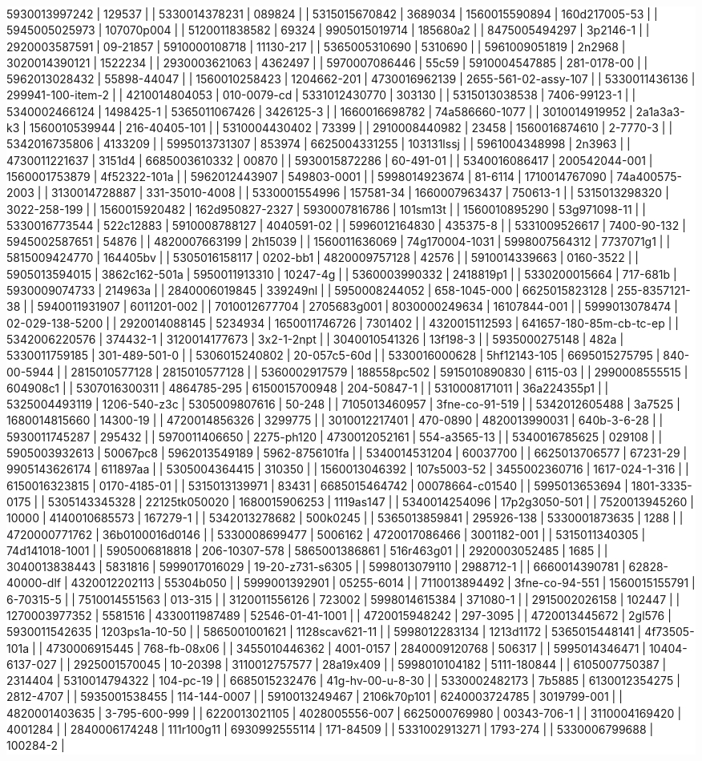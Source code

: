5930013997242 | 129537 |  | 5330014378231 | 089824 |  | 5315015670842 | 3689034 | 
1560015590894 | 160d217005-53 |  | 5945005025973 | 107070p004 |  | 5120011838582 | 69324 | 
9905015019714 | 185680a2 |  | 8475005494297 | 3p2146-1 |  | 2920003587591 | 09-21857 | 
5910000108718 | 11130-217 |  | 5365005310690 | 5310690 |  | 5961009051819 | 2n2968 | 
3020014390121 | 1522234 |  | 2930003621063 | 4362497 |  | 5970007086446 | 55c59 | 
5910004547885 | 281-0178-00 |  | 5962013028432 | 55898-44047 |  | 1560010258423 | 1204662-201 | 
4730016962139 | 2655-561-02-assy-107 |  | 5330011436136 | 299941-100-item-2 |  | 4210014804053 | 010-0079-cd | 
5331012430770 | 303130 |  | 5315013038538 | 7406-99123-1 |  | 5340002466124 | 1498425-1 | 
5365011067426 | 3426125-3 |  | 1660016698782 | 74a586660-1077 |  | 3010014919952 | 2a1a3a3-k3 | 
1560010539944 | 216-40405-101 |  | 5310004430402 | 73399 |  | 2910008440982 | 23458 | 
1560016874610 | 2-7770-3 |  | 5342016735806 | 4133209 |  | 5995013731307 | 853974 | 
6625004331255 | 103131lssj |  | 5961004348998 | 2n3963 |  | 4730011221637 | 3151d4 | 
6685003610332 | 00870 |  | 5930015872286 | 60-491-01 |  | 5340016086417 | 200542044-001 | 
1560001753879 | 4f52322-101a |  | 5962012443907 | 549803-0001 |  | 5998014923674 | 81-6114 | 
1710014767090 | 74a400575-2003 |  | 3130014728887 | 331-35010-4008 |  | 5330001554996 | 157581-34 | 
1660007963437 | 750613-1 |  | 5315013298320 | 3022-258-199 |  | 1560015920482 | 162d950827-2327 | 
5930007816786 | 101sm13t |  | 1560010895290 | 53g971098-11 |  | 5330016773544 | 522c12883 | 
5910008788127 | 4040591-02 |  | 5996012164830 | 435375-8 |  | 5331009526617 | 7400-90-132 | 
5945002587651 | 54876 |  | 4820007663199 | 2h15039 |  | 1560011636069 | 74g170004-1031 | 
5998007564312 | 7737071g1 |  | 5815009424770 | 164405bv |  | 5305016158117 | 0202-bb1 | 
4820009757128 | 42576 |  | 5910014339663 | 0160-3522 |  | 5905013594015 | 3862c162-501a | 
5950011913310 | 10247-4g |  | 5360003990332 | 2418819p1 |  | 5330200015664 | 717-681b | 
5930009074733 | 214963a |  | 2840006019845 | 339249nl |  | 5950008244052 | 658-1045-000 | 
6625015823128 | 255-8357121-38 |  | 5940011931907 | 6011201-002 |  | 7010012677704 | 2705683g001 | 
8030000249634 | 16107844-001 |  | 5999013078474 | 02-029-138-5200 |  | 2920014088145 | 5234934 | 
1650011746726 | 7301402 |  | 4320015112593 | 641657-180-85m-cb-tc-ep |  | 5342006220576 | 374432-1 | 
3120014177673 | 3x2-1-2npt |  | 3040010541326 | 13f198-3 |  | 5935000275148 | 482a | 
5330011759185 | 301-489-501-0 |  | 5306015240802 | 20-057c5-60d |  | 5330016000628 | 5hf12143-105 | 
6695015275795 | 840-00-5944 |  | 2815010577128 | 2815010577128 |  | 5360002917579 | 188558pc502 | 
5915010890830 | 6115-03 |  | 2990008555515 | 604908c1 |  | 5307016300311 | 4864785-295 | 
6150015700948 | 204-50847-1 |  | 5310008171011 | 36a224355p1 |  | 5325004493119 | 1206-540-z3c | 
5305009807616 | 50-248 |  | 7105013460957 | 3fne-co-91-519 |  | 5342012605488 | 3a7525 | 
1680014815660 | 14300-19 |  | 4720014856326 | 3299775 |  | 3010012217401 | 470-0890 | 
4820013990031 | 640b-3-6-28 |  | 5930011745287 | 295432 |  | 5970011406650 | 2275-ph120 | 
4730012052161 | 554-a3565-13 |  | 5340016785625 | 029108 |  | 5905003932613 | 50067pc8 | 
5962013549189 | 5962-8756101fa |  | 5340014531204 | 60037700 |  | 6625013706577 | 67231-29 | 
9905143626174 | 611897aa |  | 5305004364415 | 310350 |  | 1560013046392 | 107s5003-52 | 
3455002360716 | 1617-024-1-316 |  | 6150016323815 | 0170-4185-01 |  | 5315013139971 | 83431 | 
6685015464742 | 00078664-c01540 |  | 5995013653694 | 1801-3335-0175 |  | 5305143345328 | 22125tk050020 | 
1680015906253 | 1119as147 |  | 5340014254096 | 17p2g3050-501 |  | 7520013945260 | 10000 | 
4140010685573 | 167279-1 |  | 5342013278682 | 500k0245 |  | 5365013859841 | 295926-138 | 
5330001873635 | 1288 |  | 4720000771762 | 36b0100016d0146 |  | 5330008699477 | 5006162 | 
4720017086466 | 3001182-001 |  | 5315011340305 | 74d141018-1001 |  | 5905006818818 | 206-10307-578 | 
5865001386861 | 516r463g01 |  | 2920003052485 | 1685 |  | 3040013838443 | 5831816 | 
5999017016029 | 19-20-z731-s6305 |  | 5998013079110 | 2988712-1 |  | 6660014390781 | 62828-40000-dlf | 
4320012202113 | 55304b050 |  | 5999001392901 | 05255-6014 |  | 7110013894492 | 3fne-co-94-551 | 
1560015155791 | 6-70315-5 |  | 7510014551563 | 013-315 |  | 3120011556126 | 723002 | 
5998014615384 | 371080-1 |  | 2915002026158 | 102447 |  | 1270003977352 | 5581516 | 
4330011987489 | 52546-01-41-1001 |  | 4720015948242 | 297-3095 |  | 4720013445672 | 2gl576 | 
5930011542635 | 1203ps1a-10-50 |  | 5865001001621 | 1128scav621-11 |  | 5998012283134 | 1213d1172 | 
5365015448141 | 4f73505-101a |  | 4730006915445 | 768-fb-08x06 |  | 3455010446362 | 4001-0157 | 
2840009120768 | 506317 |  | 5995014346471 | 10404-6137-027 |  | 2925001570045 | 10-20398 | 
3110012757577 | 28a19x409 |  | 5998010104182 | 5111-180844 |  | 6105007750387 | 2314404 | 
5310014794322 | 104-pc-19 |  | 6685015232476 | 41g-hv-00-u-8-30 |  | 5330002482173 | 7b5885 | 
6130012354275 | 2812-4707 |  | 5935001538455 | 114-144-0007 |  | 5910013249467 | 2106k70p101 | 
6240003724785 | 3019799-001 |  | 4820001403635 | 3-795-600-999 |  | 6220013021105 | 4028005556-007 | 
6625000769980 | 00343-706-1 |  | 3110004169420 | 4001284 |  | 2840006174248 | 111r100g11 | 
6930992555114 | 171-84509 |  | 5331002913271 | 1793-274 |  | 5330006799688 | 100284-2 | 